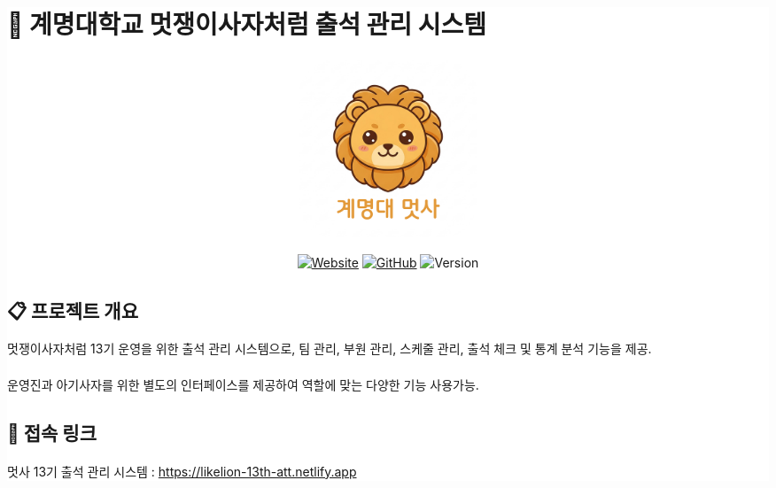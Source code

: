 # 🦁 계명대학교 멋쟁이사자처럼 출석 관리 시스템

<div align="center">
  <img src="./READMEImgs/logo.png" width="200" alt="멋쟁이사자처럼 로고">
  
  <br>

  <p>
    <a href="https://likelion.org" target="_blank"><img src="https://img.shields.io/badge/Website-FF7E38?style=for-the-badge&logo=safari&logoColor=white" alt="Website"/></a>
    <a href="https://github.com/LikeLion-at-DGU/2023-likelion-attendance-system" target="_blank"><img src="https://img.shields.io/badge/GitHub-100000?style=for-the-badge&logo=github&logoColor=white" alt="GitHub"/></a>
    <img src="https://img.shields.io/badge/Version-1.2.2-blue?style=for-the-badge" alt="Version"/>
  </p>
</div>

## 📋 프로젝트 개요

멋쟁이사자처럼 13기 운영을 위한 출석 관리 시스템으로, 팀 관리, 부원 관리, 스케줄 관리, 출석 체크 및 통계 분석 기능을 제공.
<br><br>
운영진과 아기사자를 위한 별도의 인터페이스를 제공하여 역할에 맞는 다양한 기능 사용가능.

## 🛜 접속 링크

멋사 13기 출석 관리 시스템 : <a href="https://likelion-13th-att.netlify.app" target="_blank">https://likelion-13th-att.netlify.app</a>
